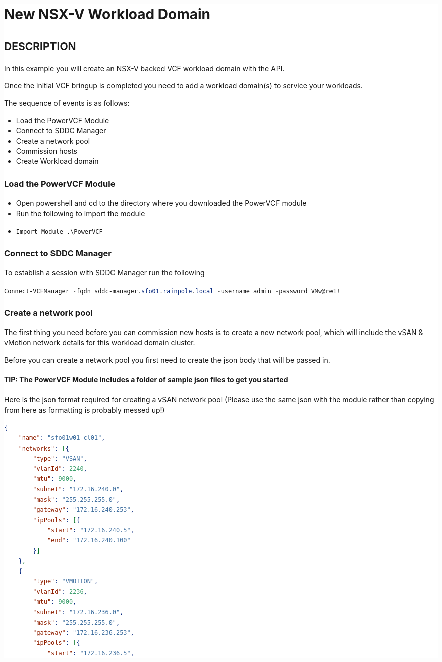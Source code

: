 # New NSX-V Workload Domain

## DESCRIPTION
In this example you will create an NSX-V backed VCF workload domain with the API.

Once the initial VCF bringup is completed you need to add a workload domain(s) to service your workloads.

The sequence of events is as follows:

- Load the PowerVCF Module
- Connect to SDDC Manager
- Create a network pool
- Commission hosts
- Create Workload domain

### Load the PowerVCF Module
- Open powershell and cd to the directory where you downloaded the PowerVCF module
- Run the following to import the module
-     Import-Module .\PowerVCF

### Connect to SDDC Manager
To establish a session with SDDC Manager run the following

```powershell
Connect-VCFManager -fqdn sddc-manager.sfo01.rainpole.local -username admin -password VMw@re1!
```
### Create a network pool

The first thing you need before you can commission new hosts is to create a new network pool, which will include the vSAN & vMotion network details for this workload domain cluster.

Before you can create a network pool you first need to create the json body that will be passed in.

#### TIP: The PowerVCF Module includes a folder of sample json files to get you started

Here is the json format required for creating a vSAN network pool (Please use the same json with the module rather than copying from here as formatting is probably messed up!)

```json
{
    "name": "sfo01w01-cl01",
    "networks": [{
        "type": "VSAN",
        "vlanId": 2240,
        "mtu": 9000,
        "subnet": "172.16.240.0",
        "mask": "255.255.255.0",
        "gateway": "172.16.240.253",
        "ipPools": [{
            "start": "172.16.240.5",
            "end": "172.16.240.100"
        }]
    },
    {
        "type": "VMOTION",
        "vlanId": 2236,
        "mtu": 9000,
        "subnet": "172.16.236.0",
        "mask": "255.255.255.0",
        "gateway": "172.16.236.253",
        "ipPools": [{
            "start": "172.16.236.5",
```